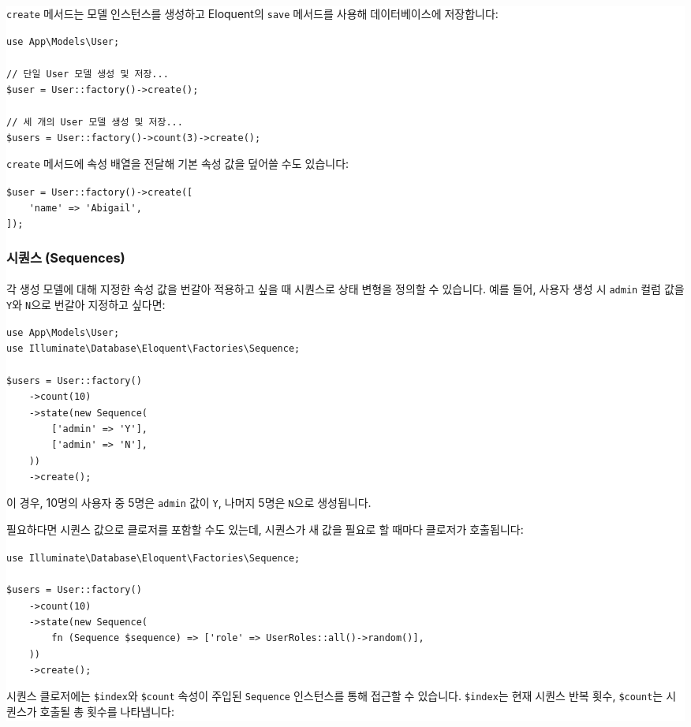 `create` 메서드는 모델 인스턴스를 생성하고 Eloquent의 `save` 메서드를 사용해 데이터베이스에 저장합니다:

```
use App\Models\User;

// 단일 User 모델 생성 및 저장...
$user = User::factory()->create();

// 세 개의 User 모델 생성 및 저장...
$users = User::factory()->count(3)->create();
```

`create` 메서드에 속성 배열을 전달해 기본 속성 값을 덮어쓸 수도 있습니다:

```
$user = User::factory()->create([
    'name' => 'Abigail',
]);
```

<a name="sequences"></a>
### 시퀀스 (Sequences)

각 생성 모델에 대해 지정한 속성 값을 번갈아 적용하고 싶을 때 시퀀스로 상태 변형을 정의할 수 있습니다. 예를 들어, 사용자 생성 시 `admin` 컬럼 값을 `Y`와 `N`으로 번갈아 지정하고 싶다면:

```
use App\Models\User;
use Illuminate\Database\Eloquent\Factories\Sequence;

$users = User::factory()
    ->count(10)
    ->state(new Sequence(
        ['admin' => 'Y'],
        ['admin' => 'N'],
    ))
    ->create();
```

이 경우, 10명의 사용자 중 5명은 `admin` 값이 `Y`, 나머지 5명은 `N`으로 생성됩니다.

필요하다면 시퀀스 값으로 클로저를 포함할 수도 있는데, 시퀀스가 새 값을 필요로 할 때마다 클로저가 호출됩니다:

```
use Illuminate\Database\Eloquent\Factories\Sequence;

$users = User::factory()
    ->count(10)
    ->state(new Sequence(
        fn (Sequence $sequence) => ['role' => UserRoles::all()->random()],
    ))
    ->create();
```

시퀀스 클로저에는 `$index`와 `$count` 속성이 주입된 `Sequence` 인스턴스를 통해 접근할 수 있습니다. `$index`는 현재 시퀀스 반복 횟수, `$count`는 시퀀스가 호출될 총 횟수를 나타냅니다:
